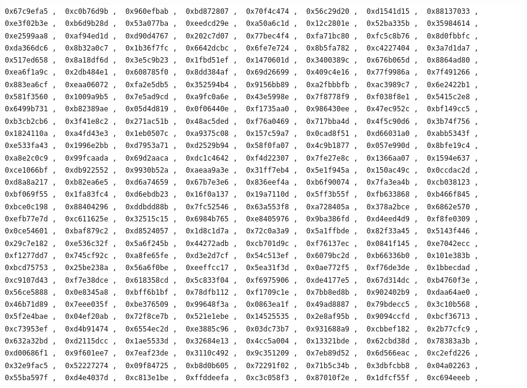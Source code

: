 ```
0x67c9efa5 ,  0xc0b76d9b ,  0x960efbab ,  0xbd872807 ,  0x70f4c474 ,  0x56c29d20 ,  0xd1541d15 ,  0x88137033 ,  
0xe3f02b3e ,  0xb6d9b28d ,  0x53a077ba ,  0xeedcd29e ,  0xa50a6c1d ,  0x12c2801e ,  0x52ba335b ,  0x35984614 ,  
0xe2599aa8 ,  0xaf94ed1d ,  0xd90d4767 ,  0x202c7d07 ,  0x77bec4f4 ,  0xfa71bc80 ,  0xfc5c8b76 ,  0x8d0fbbfc ,  
0xda366dc6 ,  0x8b32a0c7 ,  0x1b36f7fc ,  0x6642dcbc ,  0x6fe7e724 ,  0x8b5fa782 ,  0xc4227404 ,  0x3a7d1da7 ,  
0x517ed658 ,  0x8a18df6d ,  0x3e5c9b23 ,  0x1fbd51ef ,  0x1470601d ,  0x3400389c ,  0x676b065d ,  0x8864ad80 ,  
0xea6f1a9c ,  0x2db484e1 ,  0x608785f0 ,  0x8dd384af ,  0x69d26699 ,  0x409c4e16 ,  0x77f9986a ,  0x7f491266 ,  
0x883ea6cf ,  0xeaa06072 ,  0xfa2e5db5 ,  0x352594b4 ,  0x9156bb89 ,  0xa2fbbbfb ,  0xac3989c7 ,  0x6e2422b1 ,  
0x581f3560 ,  0x1009a9b5 ,  0x7e5ad9cd ,  0xa9fc0a6e ,  0x43e5998e ,  0x7f8778f9 ,  0xf038f8e1 ,  0x5415c2e8 ,  
0x6499b731 ,  0xb82389ae ,  0x05d4d819 ,  0x0f06440e ,  0xf1735aa0 ,  0x986430ee ,  0x47ec952c ,  0xbf149cc5 ,  
0xb3cb2cb6 ,  0x3f41e8c2 ,  0x271ac51b ,  0x48ac5ded ,  0xf76a0469 ,  0x717bba4d ,  0x4f5c90d6 ,  0x3b74f756 ,  
0x1824110a ,  0xa4fd43e3 ,  0x1eb0507c ,  0xa9375c08 ,  0x157c59a7 ,  0x0cad8f51 ,  0xd66031a0 ,  0xabb5343f ,  
0xe533fa43 ,  0x1996e2bb ,  0xd7953a71 ,  0xd2529b94 ,  0x58f0fa07 ,  0x4c9b1877 ,  0x057e990d ,  0x8bfe19c4 ,  
0xa8e2c0c9 ,  0x99fcaada ,  0x69d2aaca ,  0xdc1c4642 ,  0xf4d22307 ,  0x7fe27e8c ,  0x1366aa07 ,  0x1594e637 ,  
0xce1066bf ,  0xdb922552 ,  0x9930b52a ,  0xaeaa9a3e ,  0x31ff7eb4 ,  0x5e1f945a ,  0x150ac49c ,  0x0ccdac2d ,  
0xd8a8a217 ,  0xb82ea6e5 ,  0xd6a74659 ,  0x67b7e3e6 ,  0x836eef4a ,  0xb6f90074 ,  0x7fa3ea4b ,  0xcb038123 ,  
0xbf069f55 ,  0x1fa83fc4 ,  0xd6ebdb23 ,  0x16f0a137 ,  0x19a7110d ,  0x5ff3b55f ,  0xfb633868 ,  0xb466f845 ,  
0xbce0c198 ,  0x88404296 ,  0xddbdd88b ,  0x7fc52546 ,  0x63a553f8 ,  0xa728405a ,  0x378a2bce ,  0x6862e570 ,  
0xefb77e7d ,  0xc611625e ,  0x32515c15 ,  0x6984b765 ,  0xe8405976 ,  0x9ba386fd ,  0xd4eed4d9 ,  0xf8fe0309 ,  
0x0ce54601 ,  0xbaf879c2 ,  0xd8524057 ,  0x1d8c1d7a ,  0x72c0a3a9 ,  0x5a1ffbde ,  0x82f33a45 ,  0x5143f446 ,  
0x29c7e182 ,  0xe536c32f ,  0x5a6f245b ,  0x44272adb ,  0xcb701d9c ,  0xf76137ec ,  0x0841f145 ,  0xe7042ecc ,  
0xf1277dd7 ,  0x745cf92c ,  0xa8fe65fe ,  0xd3e2d7cf ,  0x54c513ef ,  0x6079bc2d ,  0xb66336b0 ,  0x101e383b ,  
0xbcd75753 ,  0x25be238a ,  0x56a6f0be ,  0xeeffcc17 ,  0x5ea31f3d ,  0x0ae772f5 ,  0xf76de3de ,  0x1bbecdad ,  
0xc9107d43 ,  0xf7e38dce ,  0x618358cd ,  0x5c833f04 ,  0xf6975906 ,  0xde4177e5 ,  0x67d314dc ,  0xb4760f3e ,  
0x56ce5888 ,  0x0e8345a8 ,  0xbff6b1bf ,  0x78dfb112 ,  0xf1709c1e ,  0x7bb8ed8b ,  0x902402b9 ,  0xdaa64ae0 ,  
0x46b71d89 ,  0x7eee035f ,  0xbe376509 ,  0x99648f3a ,  0x0863ea1f ,  0x49ad8887 ,  0x79bdecc5 ,  0x3c10b568 ,  
0x5f2e4bae ,  0x04ef20ab ,  0x72f8ce7b ,  0x521e1ebe ,  0x14525535 ,  0x2e8af95b ,  0x9094ccfd ,  0xbcf36713 ,  
0xc73953ef ,  0xd4b91474 ,  0x6554ec2d ,  0xe3885c96 ,  0x03dc73b7 ,  0x931688a9 ,  0xcbbef182 ,  0x2b77cfc9 ,  
0x632a32bd ,  0xd2115dcc ,  0x1ae5533d ,  0x32684e13 ,  0x4cc5a004 ,  0x13321bde ,  0x62cbd38d ,  0x78383a3b ,  
0xd00686f1 ,  0x9f601ee7 ,  0x7eaf23de ,  0x3110c492 ,  0x9c351209 ,  0x7eb89d52 ,  0x6d566eac ,  0xc2efd226 ,  
0x32e9fac5 ,  0x52227274 ,  0x09f84725 ,  0xb8d0b605 ,  0x72291f02 ,  0x71b5c34b ,  0x3dbfcbb8 ,  0x04a02263 ,  
0x55ba597f ,  0xd4e4037d ,  0xc813e1be ,  0xffddeefa ,  0xc3c058f3 ,  0x87010f2e ,  0x1dfcf55f ,  0xc694eeeb ,  
```